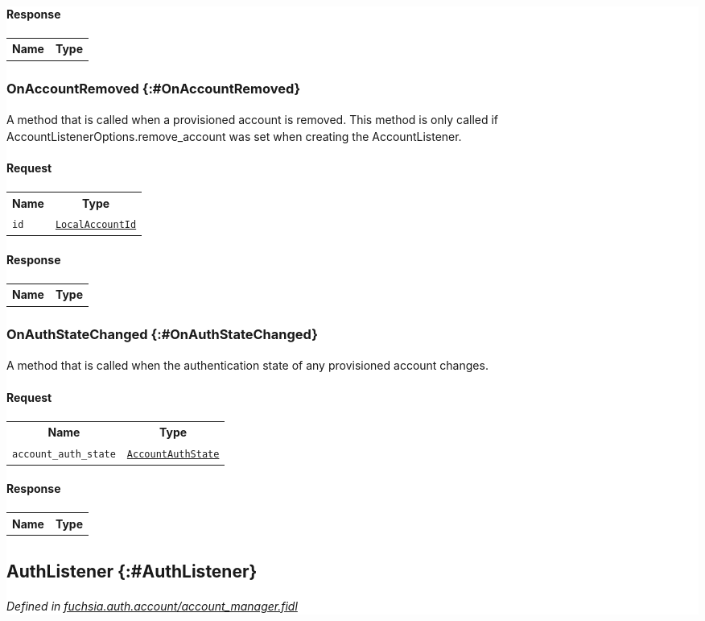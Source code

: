 
#### Response
<table>
    <tr><th>Name</th><th>Type</th></tr>
    </table>

### OnAccountRemoved {:#OnAccountRemoved}

 A method that is called when a provisioned account is removed.
 This method is only called if AccountListenerOptions.remove_account was
 set when creating the AccountListener.

#### Request
<table>
    <tr><th>Name</th><th>Type</th></tr>
    <tr>
            <td><code>id</code></td>
            <td>
                <code><a class='link' href='#LocalAccountId'>LocalAccountId</a></code>
            </td>
        </tr></table>


#### Response
<table>
    <tr><th>Name</th><th>Type</th></tr>
    </table>

### OnAuthStateChanged {:#OnAuthStateChanged}

 A method that is called when the authentication state of any provisioned
 account changes.

#### Request
<table>
    <tr><th>Name</th><th>Type</th></tr>
    <tr>
            <td><code>account_auth_state</code></td>
            <td>
                <code><a class='link' href='#AccountAuthState'>AccountAuthState</a></code>
            </td>
        </tr></table>


#### Response
<table>
    <tr><th>Name</th><th>Type</th></tr>
    </table>

## AuthListener {:#AuthListener}
*Defined in [fuchsia.auth.account/account_manager.fidl](https://fuchsia.googlesource.com/fuchsia/+/master/sdk/fidl/fuchsia.auth.account/account_manager.fidl#270)*
